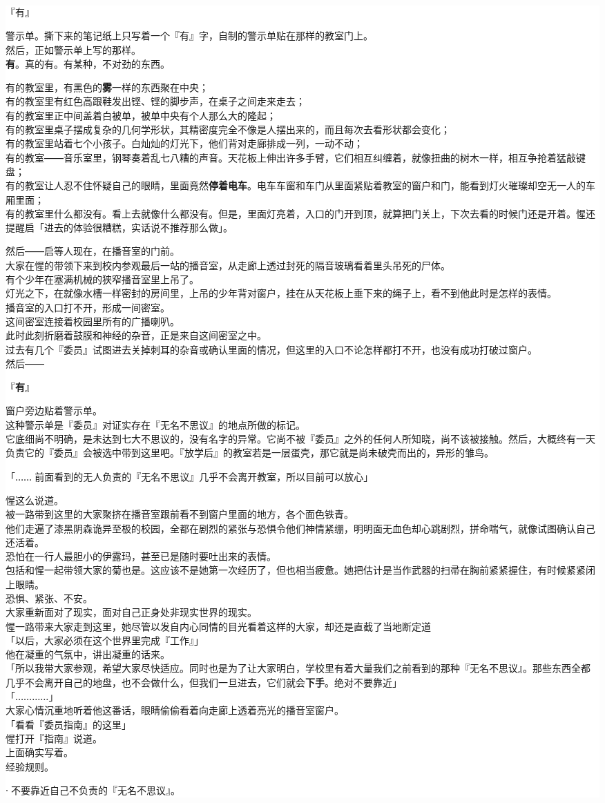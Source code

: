 『有』

警示单。撕下来的笔记纸上只写着一个『有』字，自制的警示单贴在那样的教室门上。  
然后，正如警示单上写的那样。  
**有**。真的有。有某种，不对劲的东西。

有的教室里，有黑色的**雾**一样的东西聚在中央；  
有的教室里有红色高跟鞋发出铿、铿的脚步声，在桌子之间走来走去；  
有的教室里正中间盖着白被单，被单中央有个人那么大的隆起；  
有的教室里桌子摆成复杂的几何学形状，其精密度完全不像是人摆出来的，而且每次去看形状都会变化；  
有的教室里站着七个小孩子。白灿灿的灯光下，他们背对走廊排成一列，一动不动；  
有的教室——音乐室里，钢琴奏着乱七八糟的声音。天花板上伸出许多手臂，它们相互纠缠着，就像扭曲的树木一样，相互争抢着猛敲键盘；  
有的教室让人忍不住怀疑自己的眼睛，里面竟然**停着电车**。电车车窗和车门从里面紧贴着教室的窗户和门，能看到灯火璀璨却空无一人的车厢里面；  
有的教室里什么都没有。看上去就像什么都没有。但是，里面灯亮着，入口的门开到顶，就算把门关上，下次去看的时候门还是开着。惺还提醒启「进去的体验很糟糕，实话说不推荐那么做」。

然后——启等人现在，在播音室的门前。  
大家在惺的带领下来到校内参观最后一站的播音室，从走廊上透过封死的隔音玻璃看着里头吊死的尸体。  
有个少年在塞满机械的狭窄播音室里上吊了。  
灯光之下，在就像水槽一样密封的房间里，上吊的少年背对窗户，挂在从天花板上垂下来的绳子上，看不到他此时是怎样的表情。  
播音室的入口打不开，形成一间密室。  
这间密室连接着校园里所有的广播喇叭。  
此时此刻折磨着鼓膜和神经的杂音，正是来自这间密室之中。  
过去有几个『委员』试图进去关掉刺耳的杂音或确认里面的情况，但这里的入口不论怎样都打不开，也没有成功打破过窗户。  
然后——

『**有**』

窗户旁边贴着警示单。  
这种警示单是『委员』对证实存在『无名不思议』的地点所做的标记。  
它底细尚不明确，是未达到七大不思议的，没有名字的异常。它尚不被『委员』之外的任何人所知晓，尚不该被接触。然后，大概终有一天负责它的『委员』会被选中带到这里吧。『放学后』的教室若是一层蛋壳，那它就是尚未破壳而出的，异形的雏鸟。

「…… 前面看到的无人负责的『无名不思议』几乎不会离开教室，所以目前可以放心」

惺这么说道。  
被一路带到这里的大家聚挤在播音室跟前看不到窗户里面的地方，各个面色铁青。  
他们走遍了漆黑阴森诡异至极的校园，全都在剧烈的紧张与恐惧令他们神情紧绷，明明面无血色却心跳剧烈，拼命喘气，就像试图确认自己还活着。  
恐怕在一行人最胆小的伊露玛，甚至已是随时要吐出来的表情。  
包括和惺一起带领大家的菊也是。这应该不是她第一次经历了，但也相当疲惫。她把估计是当作武器的扫帚在胸前紧紧握住，有时候紧紧闭上眼睛。  
恐惧、紧张、不安。  
大家重新面对了现实，面对自己正身处非现实世界的现实。  
惺一路带来大家走到这里，她尽管以发自内心同情的目光看着这样的大家，却还是直截了当地断定道  
「以后，大家必须在这个世界里完成『工作』」  
他在凝重的气氛中，讲出凝重的话来。  
「所以我带大家参观，希望大家尽快适应。同时也是为了让大家明白，学校里有着大量我们之前看到的那种『无名不思议』。那些东西全都几乎不会离开自己的地盘，也不会做什么，但我们一旦进去，它们就会**下手**。绝对不要靠近」  
「…………」  
大家心情沉重地听着他这番话，眼睛偷偷看着向走廊上透着亮光的播音室窗户。  
「看看『委员指南』的这里」  
惺打开『指南』说道。  
上面确实写着。  
经验规则。

· 不要靠近自己不负责的『无名不思议』。
